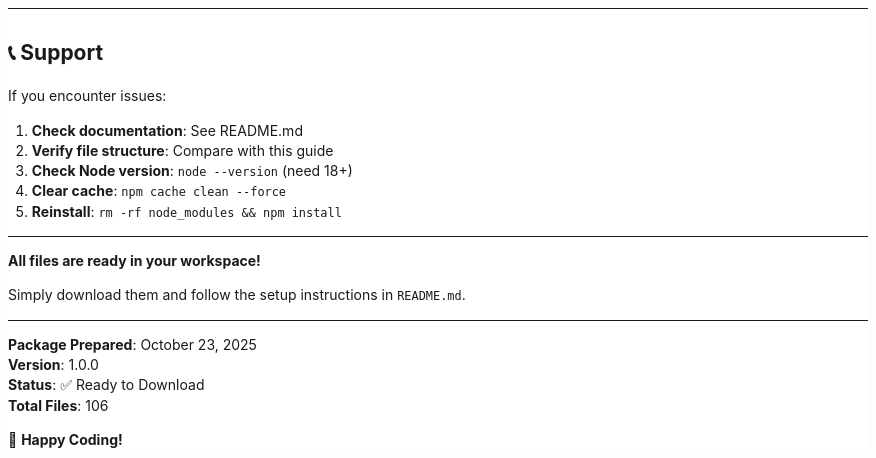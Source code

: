 
---

## 📞 Support

If you encounter issues:

1. **Check documentation**: See README.md
2. **Verify file structure**: Compare with this guide
3. **Check Node version**: `node --version` (need 18+)
4. **Clear cache**: `npm cache clean --force`
5. **Reinstall**: `rm -rf node_modules && npm install`

---

**All files are ready in your workspace!**

Simply download them and follow the setup instructions in `README.md`.

---

**Package Prepared**: October 23, 2025  
**Version**: 1.0.0  
**Status**: ✅ Ready to Download  
**Total Files**: 106

🎊 **Happy Coding!**
